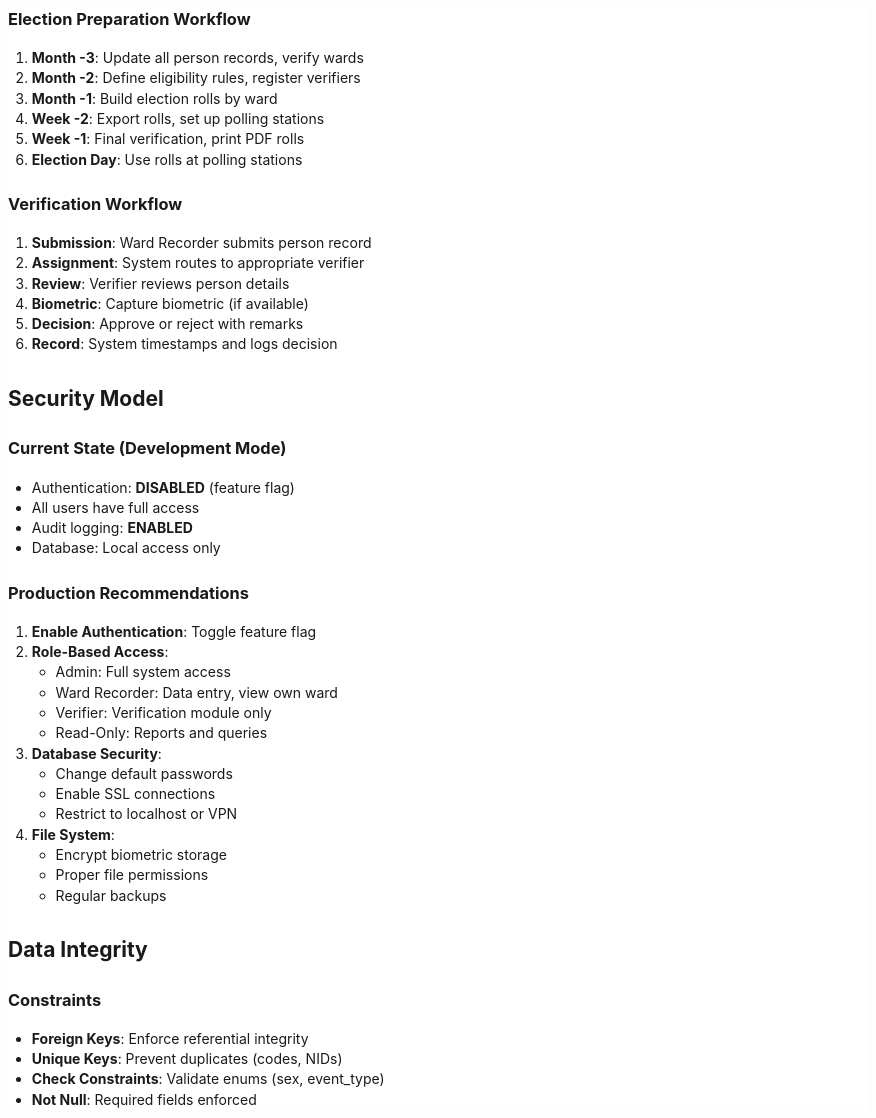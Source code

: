 ### Election Preparation Workflow
1. **Month -3**: Update all person records, verify wards
2. **Month -2**: Define eligibility rules, register verifiers
3. **Month -1**: Build election rolls by ward
4. **Week -2**: Export rolls, set up polling stations
5. **Week -1**: Final verification, print PDF rolls
6. **Election Day**: Use rolls at polling stations

### Verification Workflow
1. **Submission**: Ward Recorder submits person record
2. **Assignment**: System routes to appropriate verifier
3. **Review**: Verifier reviews person details
4. **Biometric**: Capture biometric (if available)
5. **Decision**: Approve or reject with remarks
6. **Record**: System timestamps and logs decision

## Security Model

### Current State (Development Mode)
- Authentication: **DISABLED** (feature flag)
- All users have full access
- Audit logging: **ENABLED**
- Database: Local access only

### Production Recommendations
1. **Enable Authentication**: Toggle feature flag
2. **Role-Based Access**:
   - Admin: Full system access
   - Ward Recorder: Data entry, view own ward
   - Verifier: Verification module only
   - Read-Only: Reports and queries
3. **Database Security**:
   - Change default passwords
   - Enable SSL connections
   - Restrict to localhost or VPN
4. **File System**:
   - Encrypt biometric storage
   - Proper file permissions
   - Regular backups

## Data Integrity

### Constraints
- **Foreign Keys**: Enforce referential integrity
- **Unique Keys**: Prevent duplicates (codes, NIDs)
- **Check Constraints**: Validate enums (sex, event_type)
- **Not Null**: Required fields enforced
